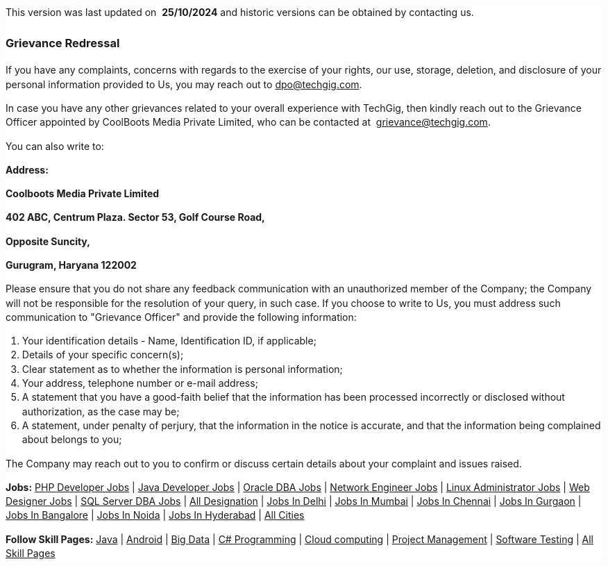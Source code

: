 This version was last updated on  **25/10/2024** and historic versions can be obtained by contacting us.

### Grievance Redressal

If you have any complaints, concerns with regards to the exercise of your rights, our use, storage, deletion, and disclosure of your personal information provided to Us, you may reach out to [dpo@techgig.com](mailto:dpo@techgig.com). 

In case you have any other grievances related to your overall experience with TechGig, then kindly reach out to the Grievance Officer appointed by CoolBoots Media Private Limited, who can be contacted at  [grievance@techgig.com](mailto:grievance@techgig.com).

You can also write to:

**Address:**

**Coolboots Media Private Limited**

**402 ABC, Centrum Plaza. Sector 53, Golf Course Road,**

**Opposite Suncity,**

**Gurugram, Haryana 122002** 

Please ensure that you do not share any feedback communication with an unauthorized member of the Company; the Company will not be responsible for the resolution of your query, in such case. If you choose to write to Us, you must address such communication to "Grievance Officer" and provide the following information:

1. Your identification details - Name, Identification ID, if applicable;
2. Details of your specific concern(s);
3. Clear statement as to whether the information is personal information;
4. Your address, telephone number or e-mail address;
5. A statement that you have a good-faith belief that the information has been processed incorrectly or disclosed without authorization, as the case may be;
6. A statement, under penalty of perjury, that the information in the notice is accurate, and that the information being complained about belongs to you;

The Company may reach out to you to confirm or discuss certain details about your complaint and issues raised.

**Jobs:** [PHP Developer Jobs](https://www.techgig.com/jobs/designation/PHP-Developer) | [Java Developer Jobs](https://www.techgig.com/jobs/designation/Java-Developer) | [Oracle DBA Jobs](https://www.techgig.com/jobs/designation/Oracle-DBA) | [Network Engineer Jobs](https://www.techgig.com/jobs/designation/Network-Engineer) | [Linux Administrator Jobs](https://www.techgig.com/jobs/designation/Linux-Administrator) | [Web Designer Jobs](https://www.techgig.com/jobs/designation/Web-Designer) | [SQL Server DBA Jobs](https://www.techgig.com/jobs/designation/SQLServer-DBA) | [All Designation](https://www.techgig.com/jobs/designation) | [Jobs In Delhi](https://www.techgig.com/jobs/city/Delhi-Jobs) | [Jobs In Mumbai](https://www.techgig.com/jobs/city/Mumbai-Jobs) | [Jobs In Chennai](https://www.techgig.com/jobs/city/Chennai-Jobs) | [Jobs In Gurgaon](https://www.techgig.com/jobs/city/Gurgaon-Jobs) | [Jobs In Bangalore](https://www.techgig.com/jobs/city/Bangalore-Jobs) | [Jobs In Noida](https://www.techgig.com/jobs/city/Noida-Jobs) | [Jobs In Hyderabad](https://www.techgig.com/jobs/city/Hyderabad-Jobs) | [All Cities](https://www.techgig.com/jobs/city)

**Follow Skill Pages:** [Java](https://www.techgig.com/skill/java) | [Android](https://www.techgig.com/skill/android) | [Big Data](https://www.techgig.com/skill/bigdata) | [C# Programming](https://www.techgig.com/skill/csharp) | [Cloud computing](https://www.techgig.com/skill/cloudcomputing) | [Project Management](https://www.techgig.com/skill/projectmanagement) | [Software Testing](https://www.techgig.com/skill/softwaretesting) | [All Skill Pages](https://www.techgig.com/skill)
